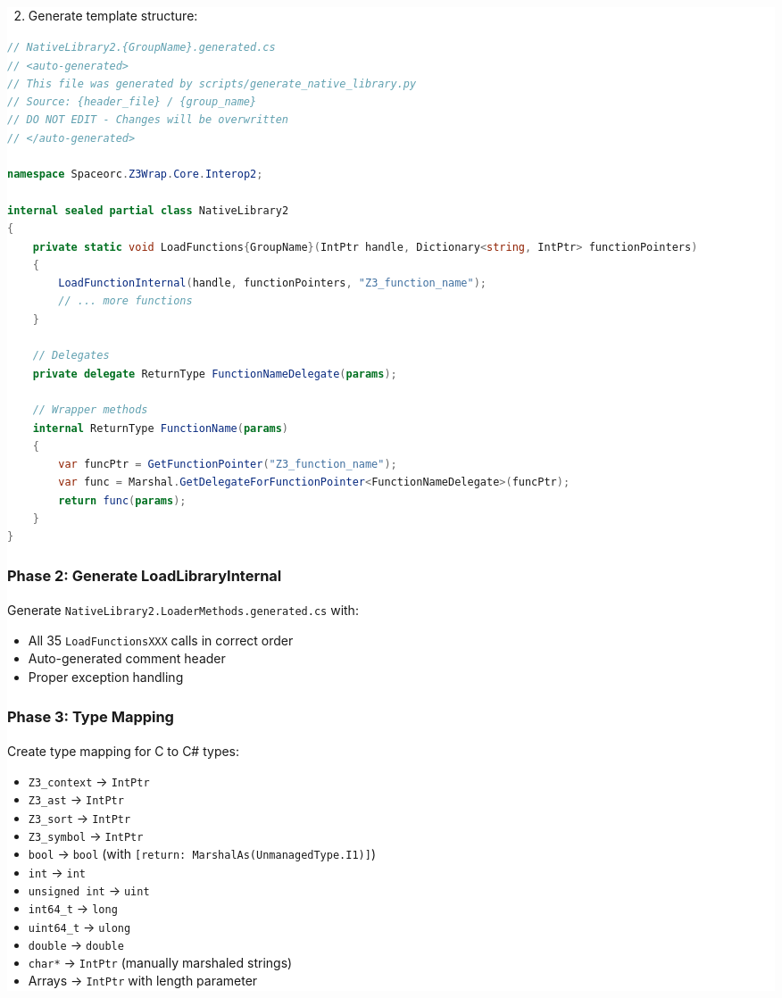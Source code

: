 2. Generate template structure:
```csharp
// NativeLibrary2.{GroupName}.generated.cs
// <auto-generated>
// This file was generated by scripts/generate_native_library.py
// Source: {header_file} / {group_name}
// DO NOT EDIT - Changes will be overwritten
// </auto-generated>

namespace Spaceorc.Z3Wrap.Core.Interop2;

internal sealed partial class NativeLibrary2
{
    private static void LoadFunctions{GroupName}(IntPtr handle, Dictionary<string, IntPtr> functionPointers)
    {
        LoadFunctionInternal(handle, functionPointers, "Z3_function_name");
        // ... more functions
    }

    // Delegates
    private delegate ReturnType FunctionNameDelegate(params);

    // Wrapper methods
    internal ReturnType FunctionName(params)
    {
        var funcPtr = GetFunctionPointer("Z3_function_name");
        var func = Marshal.GetDelegateForFunctionPointer<FunctionNameDelegate>(funcPtr);
        return func(params);
    }
}
```

### Phase 2: Generate LoadLibraryInternal
Generate `NativeLibrary2.LoaderMethods.generated.cs` with:
- All 35 `LoadFunctionsXXX` calls in correct order
- Auto-generated comment header
- Proper exception handling

### Phase 3: Type Mapping
Create type mapping for C to C# types:
- `Z3_context` → `IntPtr`
- `Z3_ast` → `IntPtr`
- `Z3_sort` → `IntPtr`
- `Z3_symbol` → `IntPtr`
- `bool` → `bool` (with `[return: MarshalAs(UnmanagedType.I1)]`)
- `int` → `int`
- `unsigned int` → `uint`
- `int64_t` → `long`
- `uint64_t` → `ulong`
- `double` → `double`
- `char*` → `IntPtr` (manually marshaled strings)
- Arrays → `IntPtr` with length parameter
